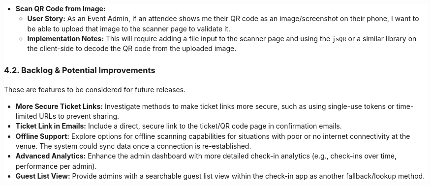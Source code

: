 *   **Scan QR Code from Image:**
    *   **User Story:** As an Event Admin, if an attendee shows me their QR code as an image/screenshot on their phone, I want to be able to upload that image to the scanner page to validate it.
    *   **Implementation Notes:** This will require adding a file input to the scanner page and using the `jsQR` or a similar library on the client-side to decode the QR code from the uploaded image.

### 4.2. Backlog & Potential Improvements

These are features to be considered for future releases.

*   **More Secure Ticket Links:** Investigate methods to make ticket links more secure, such as using single-use tokens or time-limited URLs to prevent sharing.
*   **Ticket Link in Emails:** Include a direct, secure link to the ticket/QR code page in confirmation emails.
*   **Offline Support:** Explore options for offline scanning capabilities for situations with poor or no internet connectivity at the venue. The system could sync data once a connection is re-established.
*   **Advanced Analytics:** Enhance the admin dashboard with more detailed check-in analytics (e.g., check-ins over time, performance per admin).
*   **Guest List View:** Provide admins with a searchable guest list view within the check-in app as another fallback/lookup method. 
